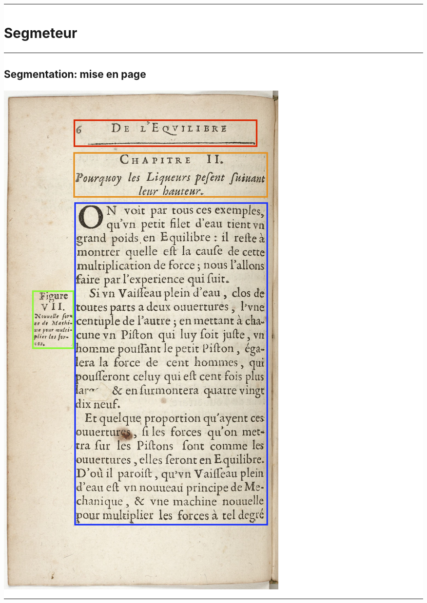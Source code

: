 

---
# Segmeteur

---
## Segmentation: mise en page

![15%](Cours_13_images/Pascal1663_Equilibre_btv1b86221002_0038_layout.jpg)

---